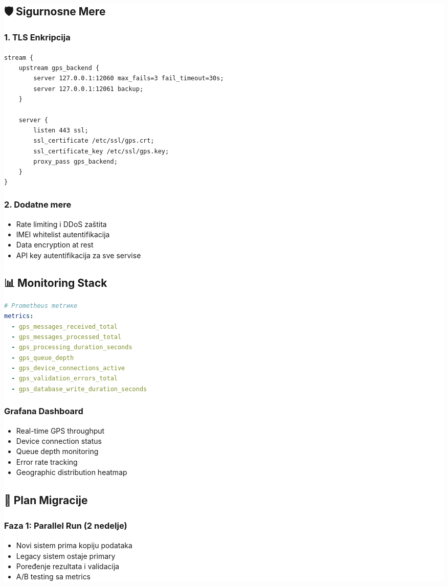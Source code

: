 ## 🛡️ Sigurnosne Mere

### 1. TLS Enkripcija
```nginx
stream {
    upstream gps_backend {
        server 127.0.0.1:12060 max_fails=3 fail_timeout=30s;
        server 127.0.0.1:12061 backup;
    }
    
    server {
        listen 443 ssl;
        ssl_certificate /etc/ssl/gps.crt;
        ssl_certificate_key /etc/ssl/gps.key;
        proxy_pass gps_backend;
    }
}
```

### 2. Dodatne mere
- Rate limiting i DDoS zaštita
- IMEI whitelist autentifikacija
- Data encryption at rest
- API key autentifikacija za sve servise

## 📊 Monitoring Stack

```yaml
# Prometheus metrике
metrics:
  - gps_messages_received_total
  - gps_messages_processed_total
  - gps_processing_duration_seconds
  - gps_queue_depth
  - gps_device_connections_active
  - gps_validation_errors_total
  - gps_database_write_duration_seconds
```

### Grafana Dashboard
- Real-time GPS throughput
- Device connection status
- Queue depth monitoring
- Error rate tracking
- Geographic distribution heatmap

## 🔄 Plan Migracije

### Faza 1: Parallel Run (2 nedelje)
- Novi sistem prima kopiju podataka
- Legacy sistem ostaje primary
- Poređenje rezultata i validacija
- A/B testing sa metrics
